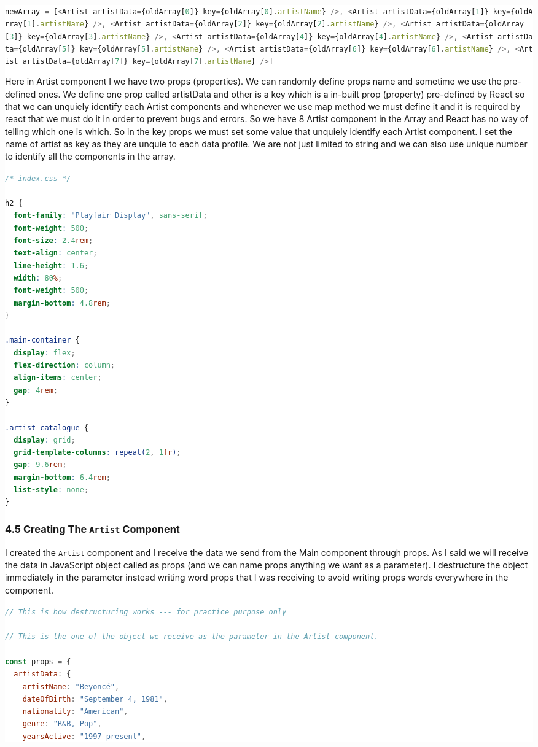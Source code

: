 ```js
newArray = [<Artist artistData={oldArray[0]} key={oldArray[0].artistName} />, <Artist artistData={oldArray[1]} key={oldArray[1].artistName} />, <Artist artistData={oldArray[2]} key={oldArray[2].artistName} />, <Artist artistData={oldArray[3]} key={oldArray[3].artistName} />, <Artist artistData={oldArray[4]} key={oldArray[4].artistName} />, <Artist artistData={oldArray[5]} key={oldArray[5].artistName} />, <Artist artistData={oldArray[6]} key={oldArray[6].artistName} />, <Artist artistData={oldArray[7]} key={oldArray[7].artistName} />]
```
Here in Artist component I we have two props (properties). We can randomly define props name and sometime we use the pre-defined ones. We define one prop called artistData and other is a key which is a in-built prop (property) pre-defined by React so that we can unquiely identify each Artist components and whenever we use map method we must define it and it is required by react that we must do it in order to prevent bugs and errors. So we have 8 Artist component in the Array and React has no way of telling which one is which. So in the key props we must set some value that unquiely identify each Artist component. I set the name of artist as key as they are unquie to each data profile. We are not just limited to string and we can also use unique number to identify all the components in the array.
```css
/* index.css */

h2 {
  font-family: "Playfair Display", sans-serif;
  font-weight: 500;
  font-size: 2.4rem;
  text-align: center;
  line-height: 1.6;
  width: 80%;
  font-weight: 500;
  margin-bottom: 4.8rem;
}

.main-container {
  display: flex;
  flex-direction: column;
  align-items: center;
  gap: 4rem;
}

.artist-catalogue {
  display: grid;
  grid-template-columns: repeat(2, 1fr);
  gap: 9.6rem;
  margin-bottom: 6.4rem;
  list-style: none;
}
```

### 4.5 Creating The `Artist` Component

I created the `Artist` component and I receive the data we send from the Main component through props. As I said we will receive the data in JavaScript object called as props (and we can name props anything we want as a parameter). I destructure the object immediately in the parameter instead writing word props that I was receiving to avoid writing props words everywhere in the component. 
```js
// This is how destructuring works --- for practice purpose only

// This is the one of the object we receive as the parameter in the Artist component.

const props = {
  artistData: {
    artistName: "Beyoncé",
    dateOfBirth: "September 4, 1981",
    nationality: "American",
    genre: "R&B, Pop",
    yearsActive: "1997-present",
```